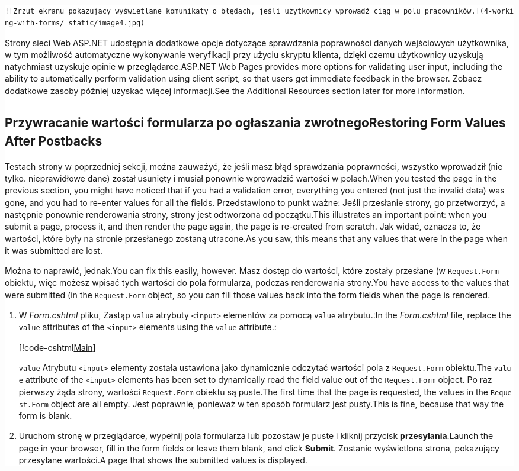     ![Zrzut ekranu pokazujący wyświetlane komunikaty o błędach, jeśli użytkownicy wprowadź ciąg w polu pracowników.](4-working-with-forms/_static/image4.jpg)

<span data-ttu-id="759fd-191">Strony sieci Web ASP.NET udostępnia dodatkowe opcje dotyczące sprawdzania poprawności danych wejściowych użytkownika, w tym możliwość automatyczne wykonywanie weryfikacji przy użyciu skryptu klienta, dzięki czemu użytkownicy uzyskują natychmiast uzyskuje opinie w przeglądarce.</span><span class="sxs-lookup"><span data-stu-id="759fd-191">ASP.NET Web Pages provides more options for validating user input, including the ability to automatically perform validation using client script, so that users get immediate feedback in the browser.</span></span> <span data-ttu-id="759fd-192">Zobacz [dodatkowe zasoby](#Additional_Resources) później uzyskać więcej informacji.</span><span class="sxs-lookup"><span data-stu-id="759fd-192">See the [Additional Resources](#Additional_Resources) section later for more information.</span></span>

## <a name="restoring-form-values-after-postbacks"></a><span data-ttu-id="759fd-193">Przywracanie wartości formularza po ogłaszania zwrotnego</span><span class="sxs-lookup"><span data-stu-id="759fd-193">Restoring Form Values After Postbacks</span></span>

<span data-ttu-id="759fd-194">Testach strony w poprzedniej sekcji, można zauważyć, że jeśli masz błąd sprawdzania poprawności, wszystko wprowadził (nie tylko. nieprawidłowe dane) został usunięty i musiał ponownie wprowadzić wartości w polach.</span><span class="sxs-lookup"><span data-stu-id="759fd-194">When you tested the page in the previous section, you might have noticed that if you had a validation error, everything you entered (not just the invalid data) was gone, and you had to re-enter values for all the fields.</span></span> <span data-ttu-id="759fd-195">Przedstawiono to punkt ważne: Jeśli przesłanie strony, go przetworzyć, a następnie ponownie renderowania strony, strony jest odtworzona od początku.</span><span class="sxs-lookup"><span data-stu-id="759fd-195">This illustrates an important point: when you submit a page, process it, and then render the page again, the page is re-created from scratch.</span></span> <span data-ttu-id="759fd-196">Jak widać, oznacza to, że wartości, które były na stronie przesłanego zostaną utracone.</span><span class="sxs-lookup"><span data-stu-id="759fd-196">As you saw, this means that any values that were in the page when it was submitted are lost.</span></span>

<span data-ttu-id="759fd-197">Można to naprawić, jednak.</span><span class="sxs-lookup"><span data-stu-id="759fd-197">You can fix this easily, however.</span></span> <span data-ttu-id="759fd-198">Masz dostęp do wartości, które zostały przesłane (w `Request.Form` obiektu, więc możesz wpisać tych wartości do pola formularza, podczas renderowania strony.</span><span class="sxs-lookup"><span data-stu-id="759fd-198">You have access to the values that were submitted (in the `Request.Form` object, so you can fill those values back into the form fields when the page is rendered.</span></span>

1. <span data-ttu-id="759fd-199">W *Form.cshtml* pliku, Zastąp `value` atrybuty `<input>` elementów za pomocą `value` atrybutu.:</span><span class="sxs-lookup"><span data-stu-id="759fd-199">In the *Form.cshtml* file, replace the `value` attributes of the `<input>` elements using the `value` attribute.:</span></span> 

    [!code-cshtml[Main](4-working-with-forms/samples/sample5.cshtml?highlight=13,19,25)]

    <span data-ttu-id="759fd-200">`value` Atrybutu `<input>` elementy została ustawiona jako dynamicznie odczytać wartości pola z `Request.Form` obiektu.</span><span class="sxs-lookup"><span data-stu-id="759fd-200">The `value` attribute of the `<input>` elements has been set to dynamically read the field value out of the `Request.Form` object.</span></span> <span data-ttu-id="759fd-201">Po raz pierwszy żąda strony, wartości `Request.Form` obiektu są puste.</span><span class="sxs-lookup"><span data-stu-id="759fd-201">The first time that the page is requested, the values in the `Request.Form` object are all empty.</span></span> <span data-ttu-id="759fd-202">Jest poprawnie, ponieważ w ten sposób formularz jest pusty.</span><span class="sxs-lookup"><span data-stu-id="759fd-202">This is fine, because that way the form is blank.</span></span>
2. <span data-ttu-id="759fd-203">Uruchom stronę w przeglądarce, wypełnij pola formularza lub pozostaw je puste i kliknij przycisk **przesyłania**.</span><span class="sxs-lookup"><span data-stu-id="759fd-203">Launch the page in your browser, fill in the form fields or leave them blank, and click **Submit**.</span></span> <span data-ttu-id="759fd-204">Zostanie wyświetlona strona, pokazujący przesyłane wartości.</span><span class="sxs-lookup"><span data-stu-id="759fd-204">A page that shows the submitted values is displayed.</span></span>
